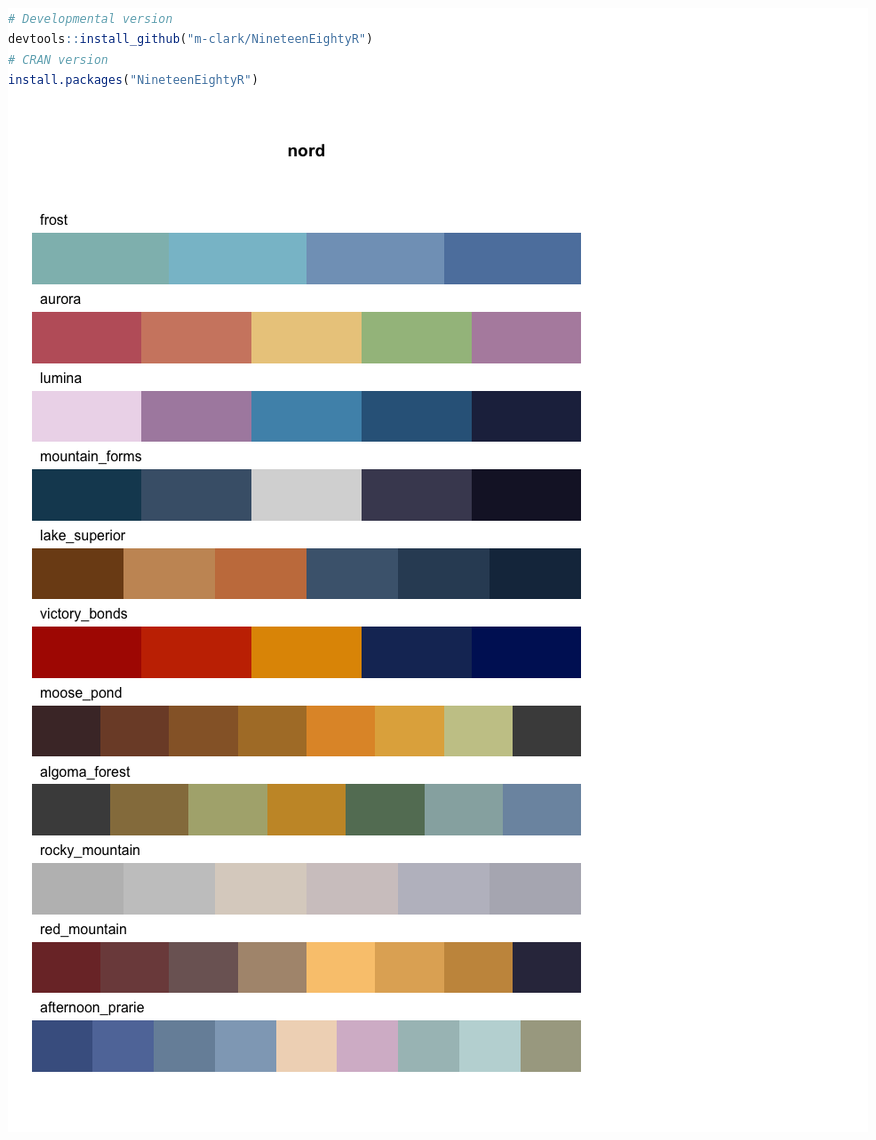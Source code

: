 ``` r
# Developmental version
devtools::install_github("m-clark/NineteenEightyR")
# CRAN version
install.packages("NineteenEightyR")
```

![](man/figures/type-sorted-nordqua-1.png)
